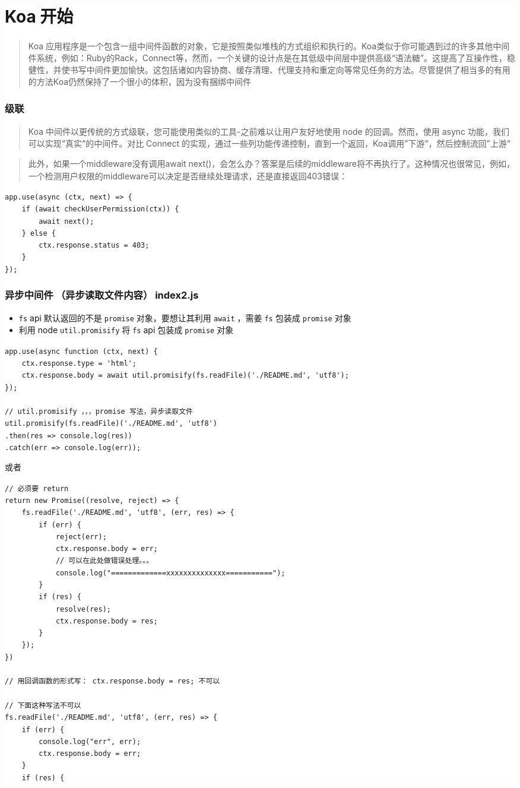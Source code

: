 # Koa 开始
> Koa 应用程序是一个包含一组中间件函数的对象，它是按照类似堆栈的方式组织和执行的。Koa类似于你可能遇到过的许多其他中间件系统，例如：Ruby的Rack，Connect等，然而，一个关键的设计点是在其低级中间层中提供高级“语法糖”。这提高了互操作性，稳健性，并使书写中间件更加愉快。这包括诸如内容协商、缓存清理、代理支持和重定向等常见任务的方法。尽管提供了相当多的有用的方法Koa仍然保持了一个很小的体积，因为没有捆绑中间件

### 级联
> Koa 中间件以更传统的方式级联，您可能使用类似的工具-之前难以让用户友好地使用 node 的回调。然而，使用 async 功能，我们可以实现“真实“的中间件。对比 Connect 的实现，通过一些列功能传递控制，直到一个返回，Koa调用”下游“，然后控制流回”上游“

> 此外，如果一个middleware没有调用await next()，会怎么办？答案是后续的middleware将不再执行了。这种情况也很常见，例如，一个检测用户权限的middleware可以决定是否继续处理请求，还是直接返回403错误：
```
app.use(async (ctx, next) => {
    if (await checkUserPermission(ctx)) {
        await next();
    } else {
        ctx.response.status = 403;
    }
});
```


### 异步中间件 （异步读取文件内容） index2.js
- `fs` api 默认返回的不是  `promise` 对象，要想让其利用 `await` ，需姜 `fs` 包装成 `promise` 对象
- 利用 node `util.promisify` 将 `fs` api 包装成 `promise` 对象
```
app.use(async function (ctx, next) {
    ctx.response.type = 'html';
    ctx.response.body = await util.promisify(fs.readFile)('./README.md', 'utf8');
});

// util.promisify ，，，promise 写法，异步读取文件
util.promisify(fs.readFile)('./README.md', 'utf8')
.then(res => console.log(res))
.catch(err => console.log(err));
``` 
或者
```
// 必须要 return
return new Promise((resolve, reject) => {
    fs.readFile('./README.md', 'utf8', (err, res) => {
        if (err) {
            reject(err);
            ctx.response.body = err;
            // 可以在此处做错误处理。。。
            console.log("=============xxxxxxxxxxxxxx===========");
        }
        if (res) {
            resolve(res);
            ctx.response.body = res;
        }
    });
})

// 用回调函数的形式写： ctx.response.body = res; 不可以

// 下面这种写法不可以
fs.readFile('./README.md', 'utf8', (err, res) => {
    if (err) {
        console.log("err", err);
        ctx.response.body = err;
    }
    if (res) {
```